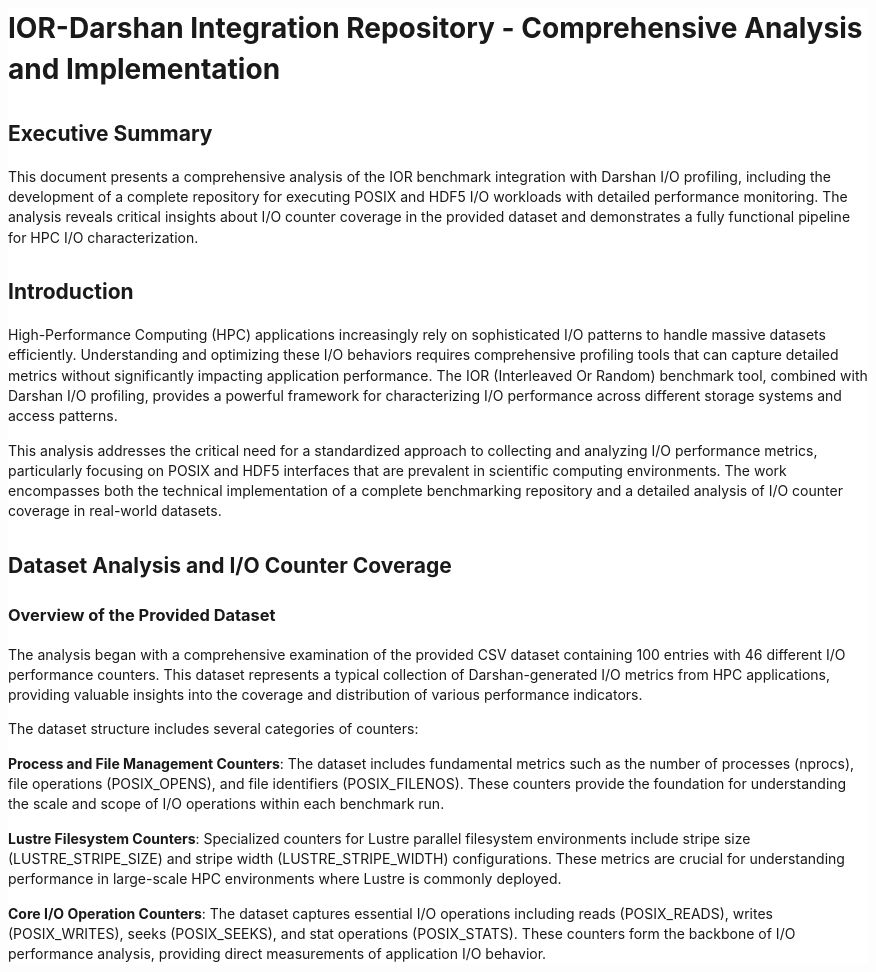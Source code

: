 # IOR-Darshan Integration Repository - Comprehensive Analysis and Implementation

## Executive Summary

This document presents a comprehensive analysis of the IOR benchmark integration with Darshan I/O profiling, including the development of a complete repository for executing POSIX and HDF5 I/O workloads with detailed performance monitoring. The analysis reveals critical insights about I/O counter coverage in the provided dataset and demonstrates a fully functional pipeline for HPC I/O characterization.

## Introduction

High-Performance Computing (HPC) applications increasingly rely on sophisticated I/O patterns to handle massive datasets efficiently. Understanding and optimizing these I/O behaviors requires comprehensive profiling tools that can capture detailed metrics without significantly impacting application performance. The IOR (Interleaved Or Random) benchmark tool, combined with Darshan I/O profiling, provides a powerful framework for characterizing I/O performance across different storage systems and access patterns.

This analysis addresses the critical need for a standardized approach to collecting and analyzing I/O performance metrics, particularly focusing on POSIX and HDF5 interfaces that are prevalent in scientific computing environments. The work encompasses both the technical implementation of a complete benchmarking repository and a detailed analysis of I/O counter coverage in real-world datasets.

## Dataset Analysis and I/O Counter Coverage

### Overview of the Provided Dataset

The analysis began with a comprehensive examination of the provided CSV dataset containing 100 entries with 46 different I/O performance counters. This dataset represents a typical collection of Darshan-generated I/O metrics from HPC applications, providing valuable insights into the coverage and distribution of various performance indicators.

The dataset structure includes several categories of counters:

**Process and File Management Counters**: The dataset includes fundamental metrics such as the number of processes (nprocs), file operations (POSIX_OPENS), and file identifiers (POSIX_FILENOS). These counters provide the foundation for understanding the scale and scope of I/O operations within each benchmark run.

**Lustre Filesystem Counters**: Specialized counters for Lustre parallel filesystem environments include stripe size (LUSTRE_STRIPE_SIZE) and stripe width (LUSTRE_STRIPE_WIDTH) configurations. These metrics are crucial for understanding performance in large-scale HPC environments where Lustre is commonly deployed.

**Core I/O Operation Counters**: The dataset captures essential I/O operations including reads (POSIX_READS), writes (POSIX_WRITES), seeks (POSIX_SEEKS), and stat operations (POSIX_STATS). These counters form the backbone of I/O performance analysis, providing direct measurements of application I/O behavior.
